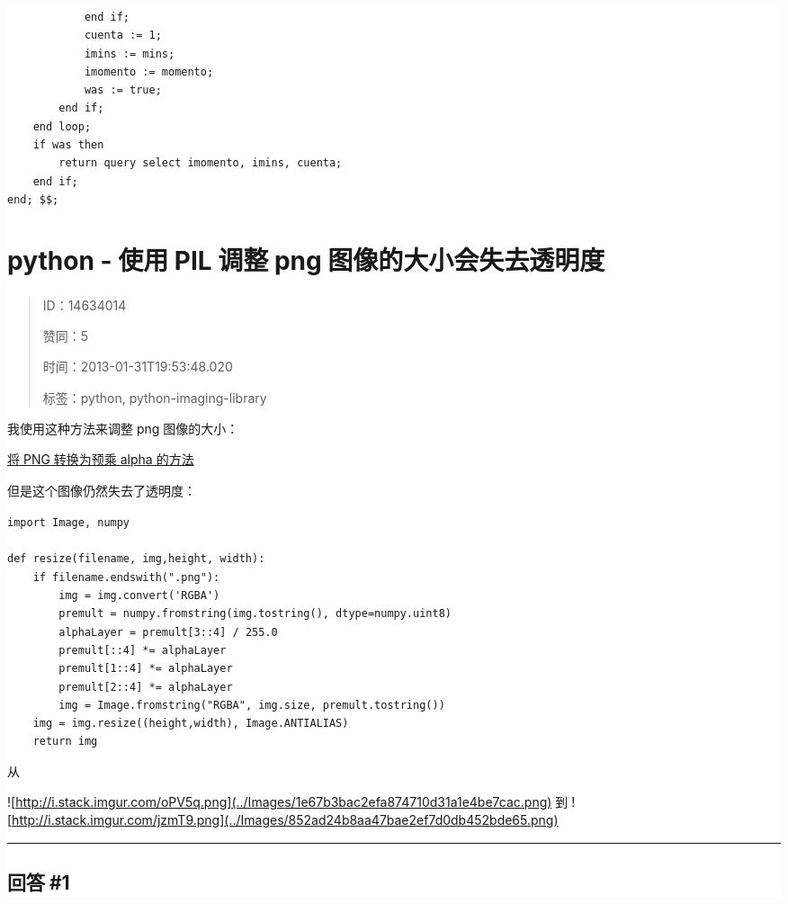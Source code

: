 ```
            end if;
            cuenta := 1;
            imins := mins;
            imomento := momento;
            was := true;
        end if;
    end loop;
    if was then
        return query select imomento, imins, cuenta;
    end if;
end; $$; 
```

# python - 使用 PIL 调整 png 图像的大小会失去透明度

> ID：14634014
> 
> 赞同：5
> 
> 时间：2013-01-31T19:53:48.020
> 
> 标签：python, python-imaging-library

我使用这种方法来调整 png 图像的大小：

[将 PNG 转换为预乘 alpha 的方法](https://stackoverflow.com/questions/6591361/method-for-converting-pngs-to-premultiplied-alpha/6882161#6882161)

但是这个图像仍然失去了透明度：

```
import Image, numpy

def resize(filename, img,height, width):
    if filename.endswith(".png"):
        img = img.convert('RGBA')
        premult = numpy.fromstring(img.tostring(), dtype=numpy.uint8)
        alphaLayer = premult[3::4] / 255.0
        premult[::4] *= alphaLayer
        premult[1::4] *= alphaLayer
        premult[2::4] *= alphaLayer
        img = Image.fromstring("RGBA", img.size, premult.tostring())
    img = img.resize((height,width), Image.ANTIALIAS)
    return img 
```

从

![http://i.stack.imgur.com/oPV5q.png](../Images/1e67b3bac2efa874710d31a1e4be7cac.png) 到 ![http://i.stack.imgur.com/jzmT9.png](../Images/852ad24b8aa47bae2ef7d0db452bde65.png)

* * *

## 回答 #1
